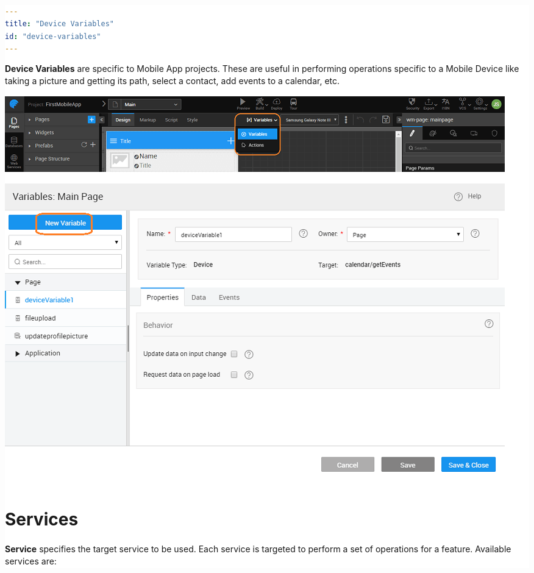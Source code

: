 ```yaml
---
title: "Device Variables"
id: "device-variables"
---
```


**Device Variables** are specific to Mobile App projects. These are useful in performing operations specific to a Mobile Device like taking a picture and getting its path, select a contact, add events to a calendar, etc.

[![](/learn/assets/var_sel_mobile.png)](/learn/assets/var_sel_mobile.png)

[![](/learn/assets/var_new_mobile.png)](/learn/assets/var_new_mobile.png)

# Services

**Service** specifies the target service to be used. Each service is targeted to perform a set of operations for a feature. Available services are:
